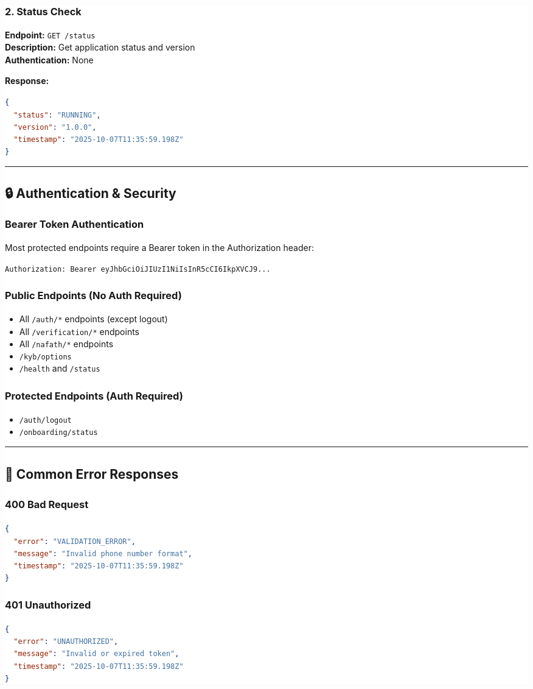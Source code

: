 
### 2. Status Check
**Endpoint:** `GET /status`  
**Description:** Get application status and version  
**Authentication:** None

**Response:**
```json
{
  "status": "RUNNING",
  "version": "1.0.0",
  "timestamp": "2025-10-07T11:35:59.198Z"
}
```

---

## 🔒 Authentication & Security

### Bearer Token Authentication
Most protected endpoints require a Bearer token in the Authorization header:

```
Authorization: Bearer eyJhbGciOiJIUzI1NiIsInR5cCI6IkpXVCJ9...
```

### Public Endpoints (No Auth Required)
- All `/auth/*` endpoints (except logout)
- All `/verification/*` endpoints
- All `/nafath/*` endpoints
- `/kyb/options`
- `/health` and `/status`

### Protected Endpoints (Auth Required)
- `/auth/logout`
- `/onboarding/status`

---

## 📝 Common Error Responses

### 400 Bad Request
```json
{
  "error": "VALIDATION_ERROR",
  "message": "Invalid phone number format",
  "timestamp": "2025-10-07T11:35:59.198Z"
}
```

### 401 Unauthorized
```json
{
  "error": "UNAUTHORIZED",
  "message": "Invalid or expired token",
  "timestamp": "2025-10-07T11:35:59.198Z"
}
```
